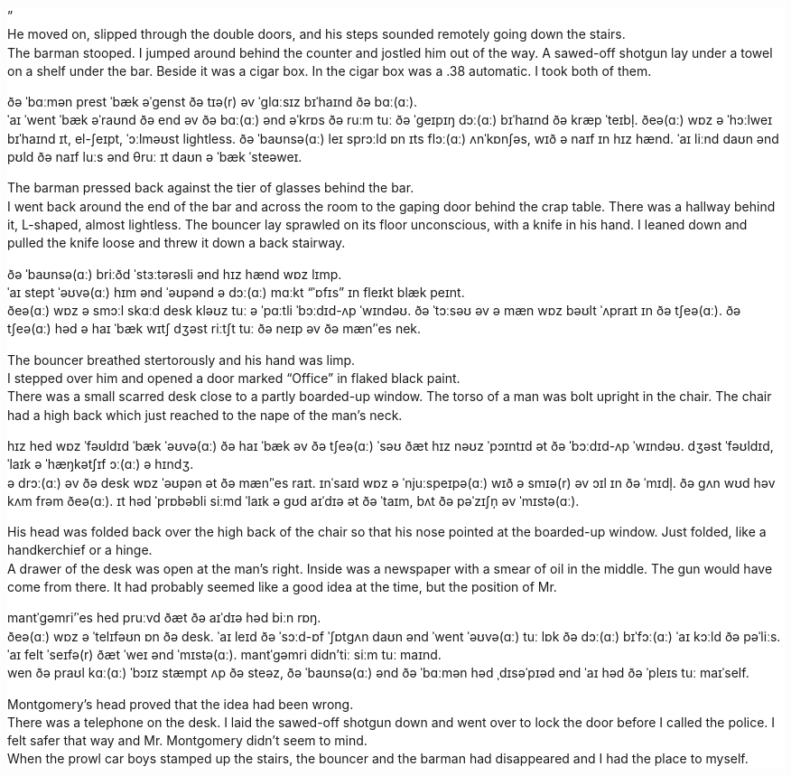 ”  
He moved on, slipped through the double doors, and his steps sounded remotely going down the stairs.  
The barman stooped. I jumped around behind the counter and jostled him out of the way. A sawed-off shotgun lay under a towel on a shelf under the bar. Beside it was a cigar box. In the cigar box was a .38 automatic. I took both of them.  
  
 ðə ˈbɑːmən prest ˈbæk əˈɡenst ðə tɪə(r) əv ˈɡlɑːsɪz bɪˈhaɪnd ðə bɑː(ɑː).  
ˈaɪ ˈwent ˈbæk əˈraʊnd ðə end əv ðə bɑː(ɑː) ənd əˈkrɒs ðə ruːm tuː ðə ˈɡeɪpɪŋ dɔː(ɑː) bɪˈhaɪnd ðə kræp ˈteɪbl̩. ðeə(ɑː) wɒz ə ˈhɔːlweɪ bɪˈhaɪnd ɪt, el-ʃeɪpt, ˈɔːlməʊst lightless. ðə ˈbaʊnsə(ɑː) leɪ sprɔːld ɒn ɪts flɔː(ɑː) ʌnˈkɒnʃəs, wɪð ə naɪf ɪn hɪz hænd. ˈaɪ liːnd daʊn ənd pʊld ðə naɪf luːs ənd θruː ɪt daʊn ə ˈbæk ˈsteəweɪ.  
  
 The barman pressed back against the tier of glasses behind the bar.  
I went back around the end of the bar and across the room to the gaping door behind the crap table. There was a hallway behind it, L-shaped, almost lightless. The bouncer lay sprawled on its floor unconscious, with a knife in his hand. I leaned down and pulled the knife loose and threw it down a back stairway.  
  
 ðə ˈbaʊnsə(ɑː) briːðd ˈstɜːtərəsli ənd hɪz hænd wɒz lɪmp.  
ˈaɪ stept ˈəʊvə(ɑː) hɪm ənd ˈəʊpənd ə dɔː(ɑː) mɑːkt “ˈɒfɪs” ɪn fleɪkt blæk peɪnt.  
ðeə(ɑː) wɒz ə smɔːl skɑːd desk kləʊz tuː ə ˈpɑːtli ˈbɔːdɪd-ʌp ˈwɪndəʊ. ðə ˈtɔːsəʊ əv ə mæn wɒz bəʊlt ˈʌpraɪt ɪn ðə tʃeə(ɑː). ðə tʃeə(ɑː) həd ə haɪ ˈbæk wɪtʃ dʒəst riːtʃt tuː ðə neɪp əv ðə mæn’ˈes nek.  
  
 The bouncer breathed stertorously and his hand was limp.  
I stepped over him and opened a door marked “Office” in flaked black paint.  
There was a small scarred desk close to a partly boarded-up window. The torso of a man was bolt upright in the chair. The chair had a high back which just reached to the nape of the man’s neck.  
  
 hɪz hed wɒz ˈfəʊldɪd ˈbæk ˈəʊvə(ɑː) ðə haɪ ˈbæk əv ðə tʃeə(ɑː) ˈsəʊ ðæt hɪz nəʊz ˈpɔɪntɪd ət ðə ˈbɔːdɪd-ʌp ˈwɪndəʊ. dʒəst ˈfəʊldɪd, ˈlaɪk ə ˈhæŋkətʃɪf ɔː(ɑː) ə hɪndʒ.  
ə drɔː(ɑː) əv ðə desk wɒz ˈəʊpən ət ðə mæn’ˈes raɪt. ɪnˈsaɪd wɒz ə ˈnjuːspeɪpə(ɑː) wɪð ə smɪə(r) əv ɔɪl ɪn ðə ˈmɪdl̩. ðə ɡʌn wʊd həv kʌm frəm ðeə(ɑː). ɪt həd ˈprɒbəbli siːmd ˈlaɪk ə ɡʊd aɪˈdɪə ət ðə ˈtaɪm, bʌt ðə pəˈzɪʃn̩ əv ˈmɪstə(ɑː).  
  
 His head was folded back over the high back of the chair so that his nose pointed at the boarded-up window. Just folded, like a handkerchief or a hinge.  
A drawer of the desk was open at the man’s right. Inside was a newspaper with a smear of oil in the middle. The gun would have come from there. It had probably seemed like a good idea at the time, but the position of Mr.  
  
 mantˈɡəmri’ˈes hed pruːvd ðæt ðə aɪˈdɪə həd biːn rɒŋ.  
ðeə(ɑː) wɒz ə ˈtelɪfəʊn ɒn ðə desk. ˈaɪ leɪd ðə ˈsɔːd-ɒf ˈʃɒtɡʌn daʊn ənd ˈwent ˈəʊvə(ɑː) tuː lɒk ðə dɔː(ɑː) bɪˈfɔː(ɑː) ˈaɪ kɔːld ðə pəˈliːs. ˈaɪ felt ˈseɪfə(r) ðæt ˈweɪ ənd ˈmɪstə(ɑː). mantˈɡəmri didn’tiː siːm tuː maɪnd.  
wen ðə praʊl kɑː(ɑː) ˈbɔɪz stæmpt ʌp ðə steəz, ðə ˈbaʊnsə(ɑː) ənd ðə ˈbɑːmən həd ˌdɪsəˈpɪəd ənd ˈaɪ həd ðə ˈpleɪs tuː maɪˈself.  
  
 Montgomery’s head proved that the idea had been wrong.  
There was a telephone on the desk. I laid the sawed-off shotgun down and went over to lock the door before I called the police. I felt safer that way and Mr. Montgomery didn’t seem to mind.  
When the prowl car boys stamped up the stairs, the bouncer and the barman had disappeared and I had the place to myself.  
  